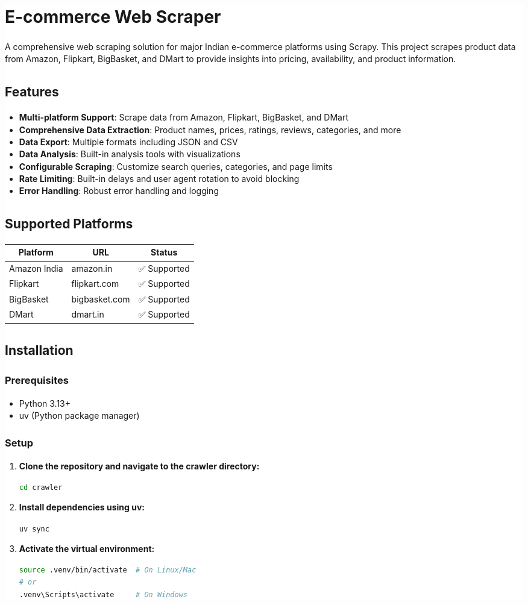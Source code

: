 # E-commerce Web Scraper

A comprehensive web scraping solution for major Indian e-commerce platforms using Scrapy. This project scrapes product data from Amazon, Flipkart, BigBasket, and DMart to provide insights into pricing, availability, and product information.

## Features

- **Multi-platform Support**: Scrape data from Amazon, Flipkart, BigBasket, and DMart
- **Comprehensive Data Extraction**: Product names, prices, ratings, reviews, categories, and more
- **Data Export**: Multiple formats including JSON and CSV
- **Data Analysis**: Built-in analysis tools with visualizations
- **Configurable Scraping**: Customize search queries, categories, and page limits
- **Rate Limiting**: Built-in delays and user agent rotation to avoid blocking
- **Error Handling**: Robust error handling and logging

## Supported Platforms

| Platform | URL | Status |
|----------|-----|--------|
| Amazon India | amazon.in | ✅ Supported |
| Flipkart | flipkart.com | ✅ Supported |
| BigBasket | bigbasket.com | ✅ Supported |
| DMart | dmart.in | ✅ Supported |

## Installation

### Prerequisites

- Python 3.13+
- uv (Python package manager)

### Setup

1. **Clone the repository and navigate to the crawler directory:**
   ```bash
   cd crawler
   ```

2. **Install dependencies using uv:**
   ```bash
   uv sync
   ```

3. **Activate the virtual environment:**
   ```bash
   source .venv/bin/activate  # On Linux/Mac
   # or
   .venv\Scripts\activate     # On Windows
   ```
